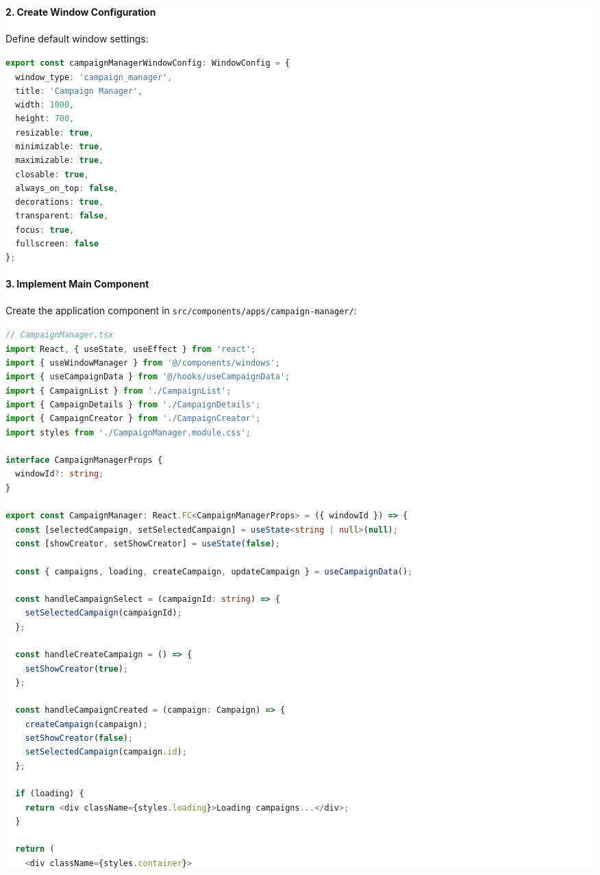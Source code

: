 #### 2. Create Window Configuration

Define default window settings:

```typescript
export const campaignManagerWindowConfig: WindowConfig = {
  window_type: 'campaign_manager',
  title: 'Campaign Manager',
  width: 1000,
  height: 700,
  resizable: true,
  minimizable: true,
  maximizable: true,
  closable: true,
  always_on_top: false,
  decorations: true,
  transparent: false,
  focus: true,
  fullscreen: false
};
```

#### 3. Implement Main Component

Create the application component in `src/components/apps/campaign-manager/`:

```typescript
// CampaignManager.tsx
import React, { useState, useEffect } from 'react';
import { useWindowManager } from '@/components/windows';
import { useCampaignData } from '@/hooks/useCampaignData';
import { CampaignList } from './CampaignList';
import { CampaignDetails } from './CampaignDetails';
import { CampaignCreator } from './CampaignCreator';
import styles from './CampaignManager.module.css';

interface CampaignManagerProps {
  windowId?: string;
}

export const CampaignManager: React.FC<CampaignManagerProps> = ({ windowId }) => {
  const [selectedCampaign, setSelectedCampaign] = useState<string | null>(null);
  const [showCreator, setShowCreator] = useState(false);

  const { campaigns, loading, createCampaign, updateCampaign } = useCampaignData();

  const handleCampaignSelect = (campaignId: string) => {
    setSelectedCampaign(campaignId);
  };

  const handleCreateCampaign = () => {
    setShowCreator(true);
  };

  const handleCampaignCreated = (campaign: Campaign) => {
    createCampaign(campaign);
    setShowCreator(false);
    setSelectedCampaign(campaign.id);
  };

  if (loading) {
    return <div className={styles.loading}>Loading campaigns...</div>;
  }

  return (
    <div className={styles.container}>
```